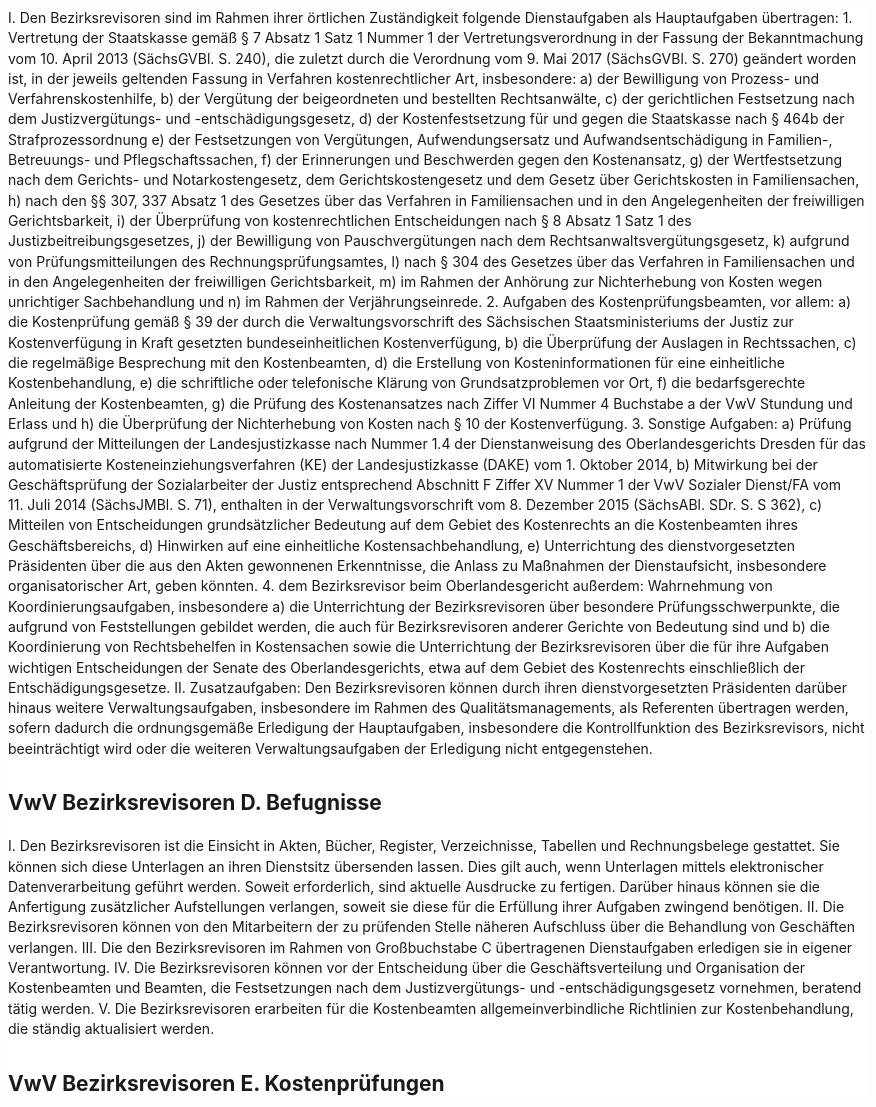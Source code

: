 I. Den Bezirksrevisoren sind im Rahmen ihrer örtlichen Zuständigkeit folgende Dienstaufgaben als Hauptaufgaben übertragen: 1. Vertretung der Staatskasse gemäß § 7 Absatz 1 Satz 1 Nummer 1 der Vertretungsverordnung in der Fassung der Bekanntmachung vom 10. April 2013 (SächsGVBl. S. 240), die zuletzt durch die Verordnung vom 9. Mai 2017 (SächsGVBl. S. 270) geändert worden ist, in der jeweils geltenden Fassung in Verfahren kostenrechtlicher Art, insbesondere:  a) der Bewilligung von Prozess- und Verfahrenskostenhilfe,  b) der Vergütung der beigeordneten und bestellten Rechtsanwälte,  c) der gerichtlichen Festsetzung nach dem Justizvergütungs- und -entschädigungsgesetz,  d) der Kostenfestsetzung für und gegen die Staatskasse nach § 464b der               Strafprozessordnung  e) der Festsetzungen von Vergütungen, Aufwendungsersatz und Aufwandsentschädigung in Familien-, Betreuungs- und Pflegschaftssachen,  f) der Erinnerungen und Beschwerden gegen den Kostenansatz,  g) der Wertfestsetzung nach dem Gerichts- und Notarkostengesetz, dem Gerichtskostengesetz und dem Gesetz über Gerichtskosten in Familiensachen,  h) nach den §§ 307, 337 Absatz 1 des Gesetzes über das Verfahren in Familiensachen und in den Angelegenheiten der freiwilligen Gerichtsbarkeit,  i) der Überprüfung von kostenrechtlichen Entscheidungen nach § 8 Absatz 1 Satz 1 des Justizbeitreibungsgesetzes,  j) der Bewilligung von Pauschvergütungen nach dem Rechtsanwaltsvergütungsgesetz,  k) aufgrund von Prüfungsmitteilungen des Rechnungsprüfungsamtes,  l) nach § 304 des Gesetzes über das Verfahren in Familiensachen und in den Angelegenheiten der freiwilligen Gerichtsbarkeit,  m) im Rahmen der Anhörung zur Nichterhebung von Kosten wegen unrichtiger Sachbehandlung und  n) im Rahmen der Verjährungseinrede. 2. Aufgaben des Kostenprüfungsbeamten, vor allem:  a) die Kostenprüfung gemäß § 39 der durch die Verwaltungsvorschrift des Sächsischen Staatsministeriums der Justiz zur Kostenverfügung in Kraft gesetzten bundeseinheitlichen Kostenverfügung,  b) die Überprüfung der Auslagen in Rechtssachen,  c) die regelmäßige Besprechung mit den Kostenbeamten,  d) die Erstellung von Kosteninformationen für eine einheitliche Kostenbehandlung,  e) die schriftliche oder telefonische Klärung von Grundsatzproblemen vor Ort,  f) die bedarfsgerechte Anleitung der Kostenbeamten,  g) die Prüfung des Kostenansatzes nach Ziffer VI Nummer 4 Buchstabe a der VwV Stundung und Erlass und  h) die Überprüfung der Nichterhebung von Kosten nach § 10 der Kostenverfügung. 3. Sonstige Aufgaben:  a) Prüfung aufgrund der Mitteilungen der Landesjustizkasse nach Nummer 1.4 der Dienstanweisung des Oberlandesgerichts Dresden für das automatisierte Kosteneinziehungsverfahren (KE) der Landesjustizkasse (DAKE) vom 1. Oktober 2014,  b) Mitwirkung bei der Geschäftsprüfung der Sozialarbeiter der Justiz entsprechend Abschnitt F Ziffer XV Nummer 1 der VwV Sozialer Dienst/FA vom 11. Juli 2014 (SächsJMBl. S. 71), enthalten in der Verwaltungsvorschrift vom 8. Dezember 2015 (SächsABl. SDr. S. S 362),  c) Mitteilen von Entscheidungen grundsätzlicher Bedeutung auf dem Gebiet des Kostenrechts an die Kostenbeamten ihres Geschäftsbereichs,  d) Hinwirken auf eine einheitliche Kostensachbehandlung,  e) Unterrichtung des dienstvorgesetzten Präsidenten über die aus den Akten gewonnenen Erkenntnisse, die Anlass zu Maßnahmen der Dienstaufsicht, insbesondere organisatorischer Art, geben könnten. 4. dem Bezirksrevisor beim Oberlandesgericht außerdem:  Wahrnehmung von Koordinierungsaufgaben, insbesondere  a) die Unterrichtung der Bezirksrevisoren über besondere Prüfungsschwerpunkte, die aufgrund von Feststellungen gebildet werden, die auch für Bezirksrevisoren anderer Gerichte von Bedeutung sind und  b) die Koordinierung von Rechtsbehelfen in Kostensachen sowie die Unterrichtung der Bezirksrevisoren über die für ihre Aufgaben wichtigen Entscheidungen der Senate des Oberlandesgerichts, etwa auf dem Gebiet des Kostenrechts einschließlich der Entschädigungsgesetze. II. Zusatzaufgaben: Den Bezirksrevisoren können durch ihren dienstvorgesetzten Präsidenten darüber hinaus weitere Verwaltungsaufgaben, insbesondere im Rahmen des Qualitätsmanagements, als Referenten übertragen werden, sofern dadurch die ordnungsgemäße Erledigung der Hauptaufgaben, insbesondere die Kontrollfunktion des Bezirksrevisors, nicht beeinträchtigt wird oder die weiteren Verwaltungsaufgaben der Erledigung nicht entgegenstehen. 
## VwV Bezirksrevisoren D. Befugnisse

I. Den Bezirksrevisoren ist die Einsicht in Akten, Bücher, Register, Verzeichnisse, Tabellen und Rechnungsbelege gestattet. Sie können sich diese Unterlagen an ihren Dienstsitz übersenden lassen. Dies gilt auch, wenn Unterlagen mittels elektronischer Datenverarbeitung geführt werden. Soweit erforderlich, sind aktuelle Ausdrucke zu fertigen. Darüber hinaus können sie die Anfertigung zusätzlicher Aufstellungen verlangen, soweit sie diese für die Erfüllung ihrer Aufgaben zwingend benötigen. II. Die Bezirksrevisoren können von den Mitarbeitern der zu prüfenden Stelle näheren Aufschluss über die Behandlung von Geschäften verlangen. III. Die den Bezirksrevisoren im Rahmen von Großbuchstabe C übertragenen Dienstaufgaben erledigen sie in eigener Verantwortung. IV. Die Bezirksrevisoren können vor der Entscheidung über die Geschäftsverteilung und Organisation der Kostenbeamten und Beamten, die Festsetzungen nach dem               Justizvergütungs- und -entschädigungsgesetz vornehmen, beratend tätig werden. V. Die Bezirksrevisoren erarbeiten für die Kostenbeamten allgemeinverbindliche Richtlinien zur Kostenbehandlung, die ständig aktualisiert werden. 
## VwV Bezirksrevisoren E. Kostenprüfungen
